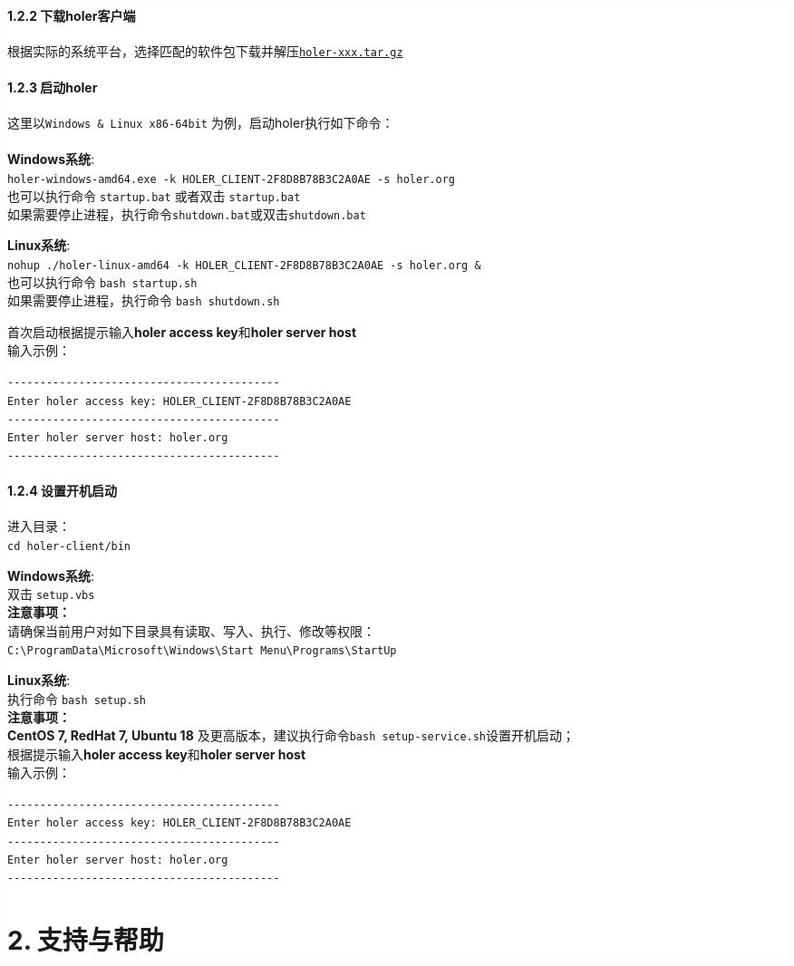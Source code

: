 #### 1.2.2 下载holer客户端

根据实际的系统平台，选择匹配的软件包下载并解压[`holer-xxx.tar.gz`](https://github.com/wisdom-projects/holer-client/releases)

#### 1.2.3 启动holer

这里以`Windows & Linux x86-64bit` 为例，启动holer执行如下命令：<br/><br/>
**Windows系统**:<br/>
`holer-windows-amd64.exe -k HOLER_CLIENT-2F8D8B78B3C2A0AE -s holer.org`<br/>
也可以执行命令 `startup.bat` 或者双击 `startup.bat`<br/>
如果需要停止进程，执行命令`shutdown.bat`或双击`shutdown.bat`<br/>

**Linux系统**:<br/>
`nohup ./holer-linux-amd64 -k HOLER_CLIENT-2F8D8B78B3C2A0AE -s holer.org &`<br/>
也可以执行命令 `bash startup.sh`<br/>
如果需要停止进程，执行命令 `bash shutdown.sh`<br/>

首次启动根据提示输入**holer access key**和**holer server host** <br/>
输入示例：
```
------------------------------------------
Enter holer access key: HOLER_CLIENT-2F8D8B78B3C2A0AE
------------------------------------------
Enter holer server host: holer.org
------------------------------------------
```

#### 1.2.4 设置开机启动
进入目录：<br/>
`cd holer-client/bin`<br/>

**Windows系统**:<br/>
双击 `setup.vbs` <br/>
**注意事项：** <br/>
请确保当前用户对如下目录具有读取、写入、执行、修改等权限：<br/>
`C:\ProgramData\Microsoft\Windows\Start Menu\Programs\StartUp `<br/>

**Linux系统**:<br/>
执行命令 `bash setup.sh`<br/>
**注意事项：** <br/>
**CentOS 7, RedHat 7, Ubuntu 18** 及更高版本，建议执行命令`bash setup-service.sh`设置开机启动；<br/>
根据提示输入**holer access key**和**holer server host** <br/>
输入示例：
```
------------------------------------------
Enter holer access key: HOLER_CLIENT-2F8D8B78B3C2A0AE
------------------------------------------
Enter holer server host: holer.org
------------------------------------------
```

# 2. 支持与帮助
